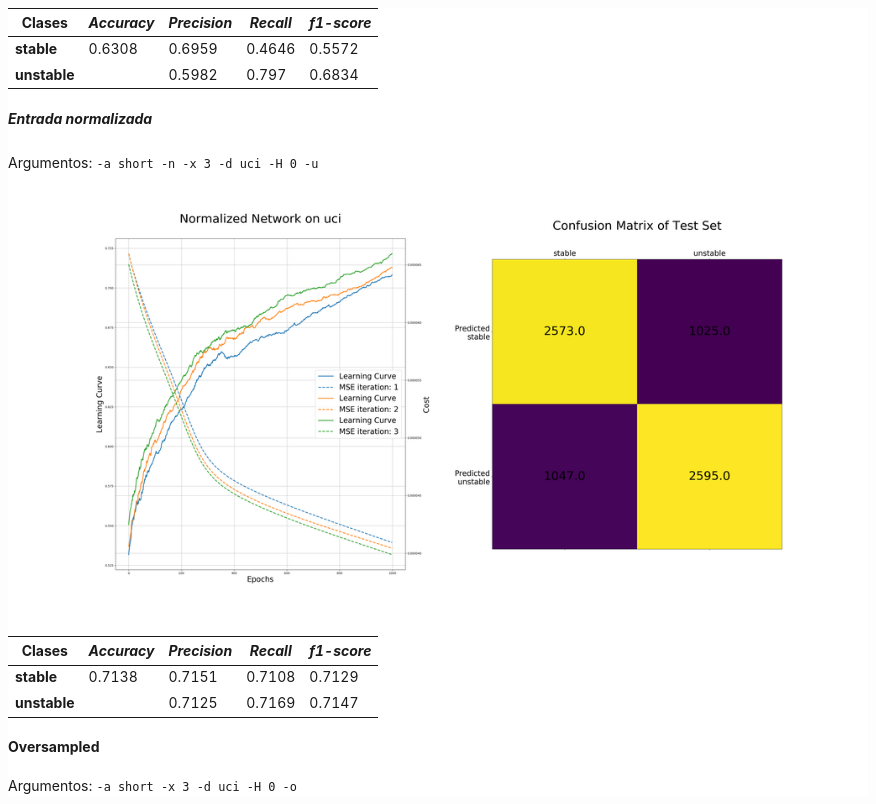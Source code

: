 | Clases	| *Accuracy* | *Precision* | *Recall* | *f1-score* |
| --------------- | ---------- | ----------- | -------- | ---------- |
| **stable** | 0.6308 | 0.6959 | 0.4646 | 0.5572 |
| **unstable** |  | 0.5982 | 0.797 | 0.6834 |

##### Entrada normalizada

Argumentos: `-a short -n -x 3 -d uci -H 0 -u`

![](https://github.com/StarBrand/CC5114-Tareas/blob/master/tarea1/results/other_dataset/short_normalized_on_uci(undersampled)_3fold.png)

| Clases       | *Accuracy* | *Precision* | *Recall* | *f1-score* |
| ------------ | ---------- | ----------- | -------- | ---------- |
| **stable**   | 0.7138     | 0.7151      | 0.7108   | 0.7129     |
| **unstable** |            | 0.7125      | 0.7169   | 0.7147     |

#### Oversampled

Argumentos: `-a short -x 3 -d uci -H 0 -o`
